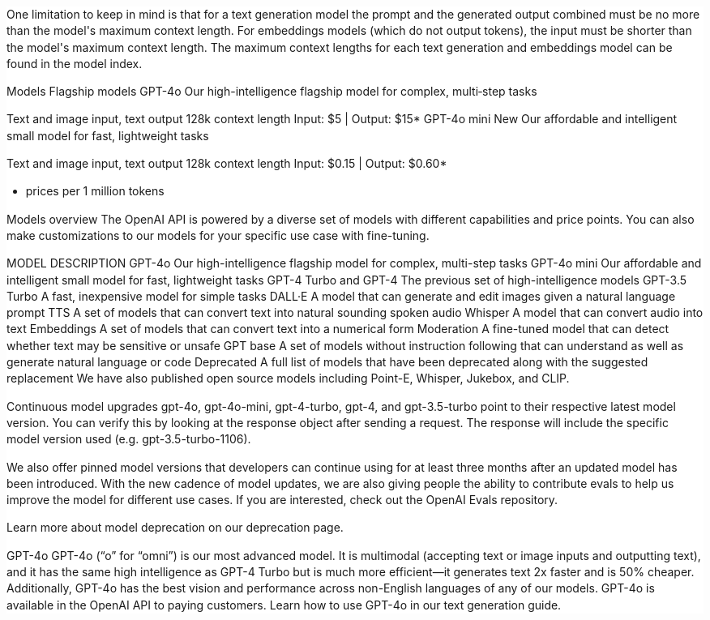 One limitation to keep in mind is that for a text generation model the prompt and the generated output combined must be no more than the model's maximum context length. For embeddings models (which do not output tokens), the input must be shorter than the model's maximum context length. The maximum context lengths for each text generation and embeddings model can be found in the model index.


Models
Flagship models
GPT-4o
Our high-intelligence flagship model for complex, multi‑step tasks

 Text and image input, text output
 128k context length
 Input: $5 | Output: $15*
GPT-4o mini New
Our affordable and intelligent small model for fast, lightweight tasks

 Text and image input, text output
 128k context length
 Input: $0.15 | Output: $0.60*
* prices per 1 million tokens

Models overview
The OpenAI API is powered by a diverse set of models with different capabilities and price points. You can also make customizations to our models for your specific use case with fine-tuning.

MODEL	DESCRIPTION
GPT-4o	Our high-intelligence flagship model for complex, multi-step tasks
GPT-4o mini	Our affordable and intelligent small model for fast, lightweight tasks
GPT-4 Turbo and GPT-4	The previous set of high-intelligence models
GPT-3.5 Turbo	A fast, inexpensive model for simple tasks
DALL·E	A model that can generate and edit images given a natural language prompt
TTS	A set of models that can convert text into natural sounding spoken audio
Whisper	A model that can convert audio into text
Embeddings	A set of models that can convert text into a numerical form
Moderation	A fine-tuned model that can detect whether text may be sensitive or unsafe
GPT base	A set of models without instruction following that can understand as well as generate natural language or code
Deprecated	A full list of models that have been deprecated along with the suggested replacement
We have also published open source models including Point-E, Whisper, Jukebox, and CLIP.

Continuous model upgrades
gpt-4o, gpt-4o-mini, gpt-4-turbo, gpt-4, and gpt-3.5-turbo point to their respective latest model version. You can verify this by looking at the response object after sending a request. The response will include the specific model version used (e.g. gpt-3.5-turbo-1106).

We also offer pinned model versions that developers can continue using for at least three months after an updated model has been introduced. With the new cadence of model updates, we are also giving people the ability to contribute evals to help us improve the model for different use cases. If you are interested, check out the OpenAI Evals repository.

Learn more about model deprecation on our deprecation page.

GPT-4o
GPT-4o (“o” for “omni”) is our most advanced model. It is multimodal (accepting text or image inputs and outputting text), and it has the same high intelligence as GPT-4 Turbo but is much more efficient—it generates text 2x faster and is 50% cheaper. Additionally, GPT-4o has the best vision and performance across non-English languages of any of our models. GPT-4o is available in the OpenAI API to paying customers. Learn how to use GPT-4o in our text generation guide.
